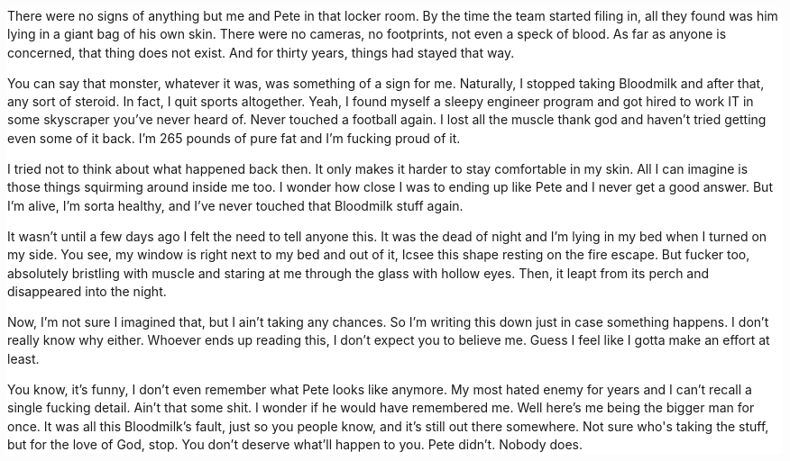 There were no signs of anything but me and Pete in that locker room. By the time the team started filing in, all they found was him lying in a giant bag of his own skin. There were no cameras, no footprints, not even a speck of blood. As far as anyone is concerned, that thing does not exist. And for thirty years, things had stayed that way.

You can say that monster, whatever it was, was something of a sign for me. Naturally, I stopped taking Bloodmilk and after that, any sort of steroid. In fact, I quit sports altogether. Yeah, I found myself a sleepy engineer program and got hired to work IT in some skyscraper you’ve never heard of. Never touched a football again. I lost all the muscle thank god and haven’t tried getting even some of it back. I’m 265 pounds of pure fat and I’m fucking proud of it. 

I tried not to think about what happened back then. It only makes it harder to stay comfortable in my skin. All I can imagine is those things squirming around inside me too. I wonder how close I was to ending up like Pete and I never get a good answer. But I’m alive, I’m sorta healthy, and I’ve never touched that Bloodmilk stuff again.

It wasn’t until a few days ago I felt the need to tell anyone this. It was the dead of night and I’m lying in my bed when I turned on my side. You see, my window is right next to my bed and out of it, Icsee this shape resting on the fire escape. But fucker too, absolutely bristling with muscle and staring at me through the glass with hollow eyes. Then, it leapt from its perch and disappeared into the night.

Now, I’m not sure I imagined that, but I ain’t taking any chances. So I’m writing this down just in case something happens. I don’t really know why either. Whoever ends up reading this, I don’t expect you to believe me. Guess I feel like I gotta make an effort at least.

You know, it’s funny, I don’t even remember what Pete looks like anymore. My most hated enemy for years and I can’t recall a single fucking detail. Ain’t that some shit. I wonder if he would have remembered me. Well here’s me being the bigger man for once. It was all this Bloodmilk’s fault, just so you people know, and it’s still out there somewhere. Not sure who's taking the stuff, but for the love of God, stop. You don’t deserve what’ll happen to you. Pete didn’t. Nobody does.